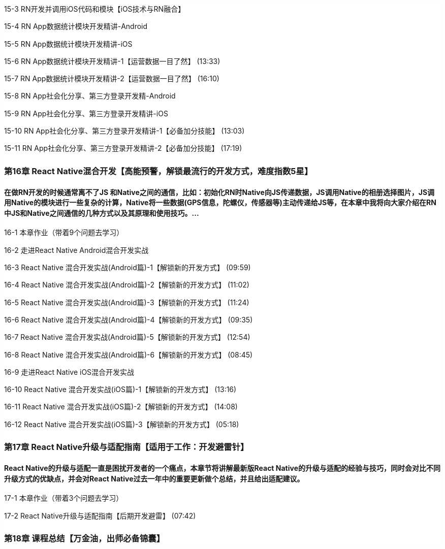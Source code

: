 15-3 RN开发并调用iOS代码和模块【iOS技术与RN融合】

15-4 RN App数据统计模块开发精讲-Android

15-5 RN App数据统计模块开发精讲-iOS

15-6 RN App数据统计模块开发精讲-1【运营数据一目了然】 (13:33)

15-7 RN App数据统计模块开发精讲-2【运营数据一目了然】 (16:10)

15-8 RN App社会化分享、第三方登录开发精-Android

15-9 RN App社会化分享、第三方登录开发精讲-iOS

15-10 RN App社会化分享、第三方登录开发精讲-1【必备加分技能】 (13:03)

15-11 RN App社会化分享、第三方登录开发精讲-2【必备加分技能】 (17:19)


### 第16章 React Native混合开发【高能预警，解锁最流行的开发方式，难度指数5星】

#### 在做RN开发的时候通常离不了JS 和Native之间的通信，比如：初始化RN时Native向JS传递数据，JS调用Native的相册选择图片，JS调用Native的模块进行一些复杂的计算，Native将一些数据(GPS信息，陀螺仪，传感器等)主动传递给JS等，在本章中我将向大家介绍在RN中JS和Native之间通信的几种方式以及其原理和使用技巧。...
16-1 本章作业（带着9个问题去学习）

16-2 走进React Native Android混合开发实战

16-3 React Native 混合开发实战(Android篇)-1【解锁新的开发方式】 (09:59)

16-4 React Native 混合开发实战(Android篇)-2【解锁新的开发方式】 (11:02)

16-5 React Native 混合开发实战(Android篇)-3【解锁新的开发方式】 (11:24)

16-6 React Native 混合开发实战(Android篇)-4【解锁新的开发方式】 (09:35)

16-7 React Native 混合开发实战(Android篇)-5【解锁新的开发方式】 (12:54)

16-8 React Native 混合开发实战(Android篇)-6【解锁新的开发方式】 (08:45)

16-9 走进React Native iOS混合开发实战

16-10 React Native 混合开发实战(iOS篇)-1【解锁新的开发方式】 (13:16)

16-11 React Native 混合开发实战(iOS篇)-2【解锁新的开发方式】 (14:08)

16-12 React Native 混合开发实战(iOS篇)-3【解锁新的开发方式】 (05:18)


### 第17章 React Native升级与适配指南【适用于工作：开发避雷针】

#### React Native的升级与适配一直是困扰开发者的一个痛点，本章节将讲解最新版React Native的升级与适配的经验与技巧，同时会对比不同升级方式的优缺点，并会对React Native过去一年中的重要更新做个总结，并且给出适配建议。
17-1 本章作业（带着3个问题去学习）

17-2 React Native升级与适配指南【后期开发避雷】 (07:42)


### 第18章 课程总结【万金油，出师必备锦囊】
